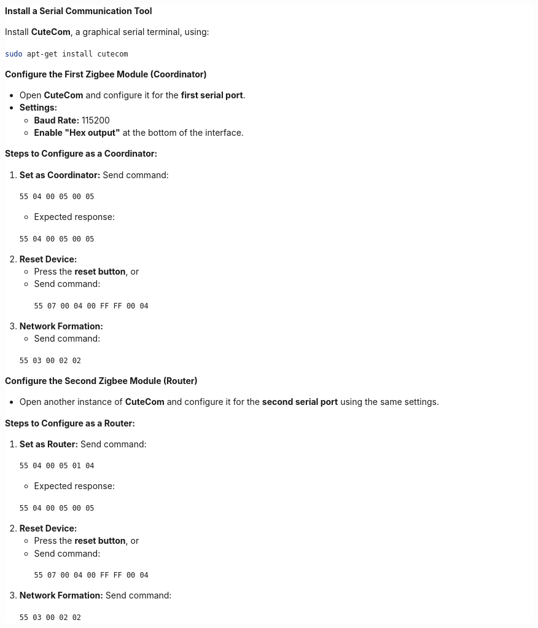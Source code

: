 **Install a Serial Communication Tool** 

Install **CuteCom**, a graphical serial terminal, using:  

```bash
sudo apt-get install cutecom
```

**Configure the First Zigbee Module (Coordinator)**  

- Open **CuteCom** and configure it for the **first serial port**.  
- **Settings:**
  - **Baud Rate:** 115200  
  - **Enable "Hex output"** at the bottom of the interface.  

**Steps to Configure as a Coordinator:**  

1. **Set as Coordinator:** Send command:  
   ```  
   55 04 00 05 00 05  
   ```  
   - Expected response:  
   ```  
   55 04 00 05 00 05  
   ```  
2. **Reset Device:**  
   - Press the **reset button**, or  
   - Send command:  
     ```  
     55 07 00 04 00 FF FF 00 04  
     ```  
3. **Network Formation:** 
   - Send command:  
   ```  
   55 03 00 02 02  
   ```  

**Configure the Second Zigbee Module (Router)**  
- Open another instance of **CuteCom** and configure it for the **second serial port** using the same settings.  

**Steps to Configure as a Router:**  
1. **Set as Router:** Send command:  
   ```  
   55 04 00 05 01 04  
   ```  
   - Expected response:  
   ```  
   55 04 00 05 00 05  
   ```  
2. **Reset Device:**  
   - Press the **reset button**, or  
   - Send command:  
     ```  
     55 07 00 04 00 FF FF 00 04  
     ```  
3. **Network Formation:** Send command:  
   ```  
   55 03 00 02 02  
   ```  
